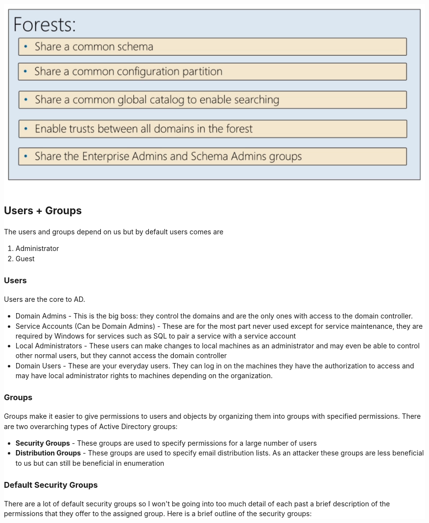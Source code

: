 
![forest2.png](../_resources/bb8a02a5eb2f4db7991bbeaad5bda3b1.png)


## Users + Groups
The users and groups depend on us but by default users comes are 
1. Administrator
2. Guest
### Users
Users are the core to AD.
-   Domain Admins - This is the big boss: they control the domains and are the only ones with access to the domain controller.
-   Service Accounts (Can be Domain Admins) - These are for the most part never used except for service maintenance, they are required by Windows for services such as SQL to pair a service with a service account
-   Local Administrators - These users can make changes to local machines as an administrator and may even be able to control other normal users, but they cannot access the domain controller
-   Domain Users - These are your everyday users. They can log in on the machines they have the authorization to access and may have local administrator rights to machines depending on the organization.
### Groups
 Groups make it easier to give permissions to users and objects by organizing them into groups with specified permissions. There are two overarching types of Active Directory groups:
 -   **Security Groups** - These groups are used to specify permissions for a large number of users
-   **Distribution Groups** - These groups are used to specify email distribution lists. As an attacker these groups are less beneficial to us but can still be beneficial in enumeration

### Default Security Groups
 There are a lot of default security groups so I won't be going into too much detail of each past a brief description of the permissions that they offer to the assigned group. Here is a brief outline of the security groups:
